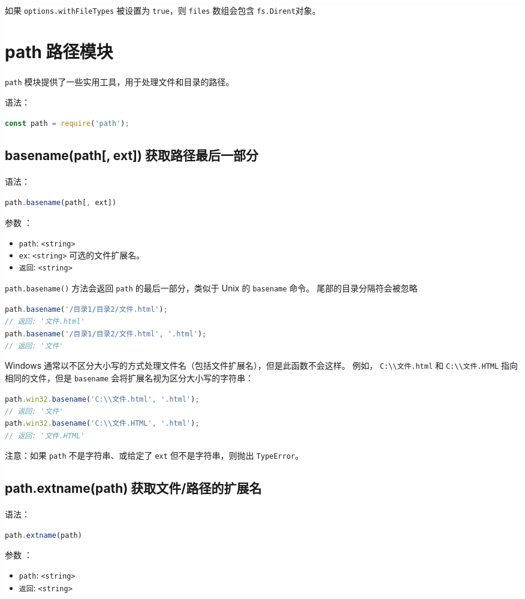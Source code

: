 如果 `options.withFileTypes` 被设置为 `true`，则 `files` 数组会包含 `fs.Dirent`对象。

# path 路径模块

`path` 模块提供了一些实用工具，用于处理文件和目录的路径。

语法：

```js
const path = require('path');
```

## basename(path[, ext]) 获取路径最后一部分

语法：

```js
path.basename(path[, ext])
```

参数 ：

- `path`: `<string>`
- `ex`: `<string>` 可选的文件扩展名。
- `返回`: `<string>`

`path.basename()` 方法会返回 `path` 的最后一部分，类似于 Unix 的 `basename` 命令。 尾部的目录分隔符会被忽略

```js
path.basename('/目录1/目录2/文件.html');
// 返回: '文件.html'
path.basename('/目录1/目录2/文件.html', '.html');
// 返回: '文件'
```

 Windows 通常以不区分大小写的方式处理文件名（包括文件扩展名），但是此函数不会这样。 例如， `C:\\文件.html` 和 `C:\\文件.HTML` 指向相同的文件，但是 `basename` 会将扩展名视为区分大小写的字符串：

```js
path.win32.basename('C:\\文件.html', '.html');
// 返回: '文件'
path.win32.basename('C:\\文件.HTML', '.html');
// 返回: '文件.HTML'
```

注意：如果 `path` 不是字符串、或给定了 `ext` 但不是字符串，则抛出 `TypeError`。

## path.extname(path) 获取文件/路径的扩展名

语法：

```js
path.extname(path)
```

参数 ：

- `path`: `<string>`
- `返回`: `<string>`
